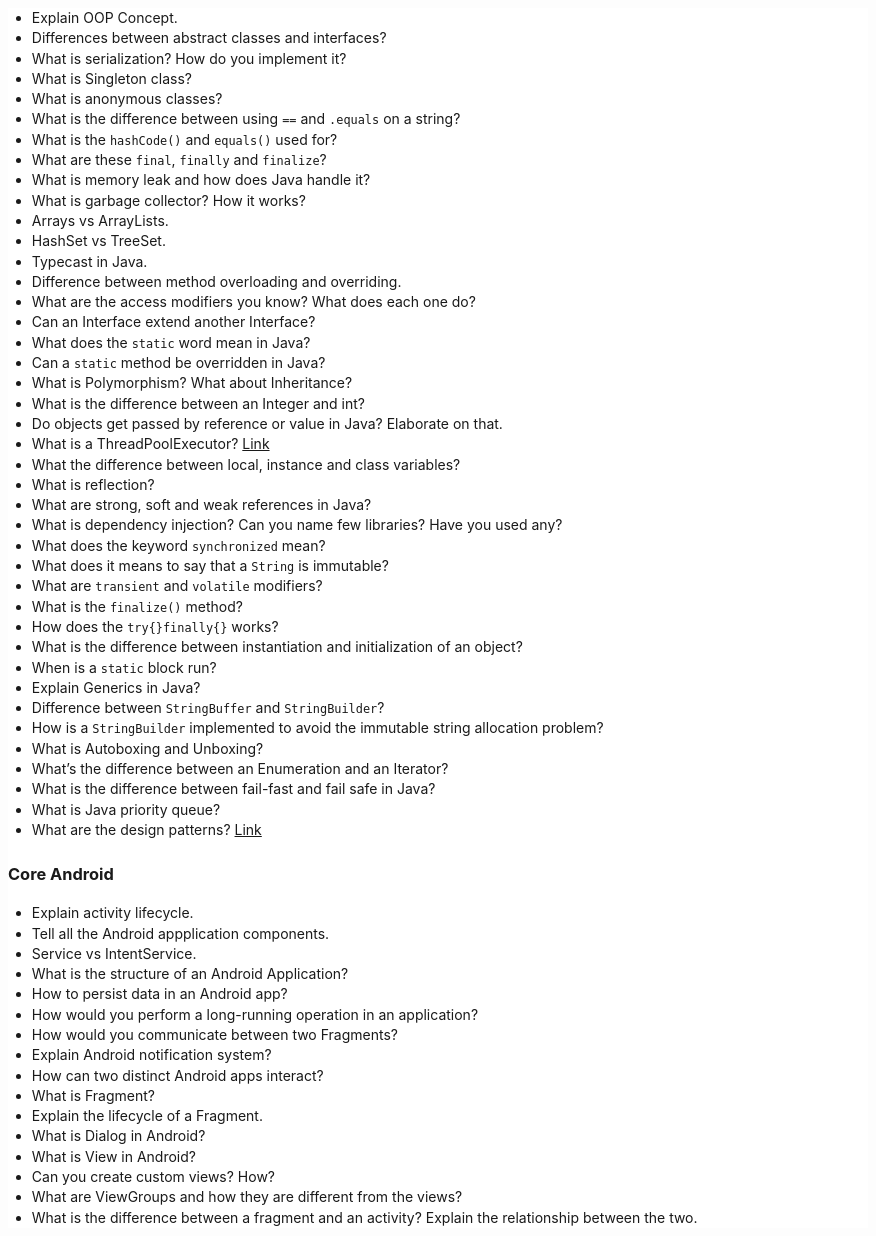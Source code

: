 * Explain OOP Concept.
* Differences between abstract classes and interfaces?
* What is serialization? How do you implement it?
* What is Singleton class?
* What is anonymous classes?
* What is the difference between using `==` and `.equals` on a string?
* What is the `hashCode()` and `equals()` used for?
* What are these `final`, `finally` and `finalize`?
* What is memory leak and how does Java handle it?
* What is garbage collector? How it works?
* Arrays vs ArrayLists.
* HashSet vs TreeSet.
* Typecast in Java.
* Difference between method overloading and overriding.
* What are the access modifiers you know? What does each one do?
* Can an Interface extend another Interface?
* What does the `static` word mean in Java?
* Can a `static` method be overridden in Java?
* What is Polymorphism? What about Inheritance?
* What is the difference between an Integer and int?
* Do objects get passed by reference or value in Java? Elaborate on that.
* What is a ThreadPoolExecutor? [Link](https://blog.mindorks.com/threadpoolexecutor-in-android-8e9d22330ee3)
* What the difference between local, instance and class variables?
* What is reflection?
* What are strong, soft and weak references in Java?
* What is dependency injection? Can you name few libraries? Have you used any?
* What does the keyword `synchronized` mean?
* What does it means to say that a `String` is immutable?
* What are `transient` and `volatile` modifiers?
* What is the `finalize()` method?
* How does the `try{}finally{}` works?
* What is the difference between instantiation and initialization of an object?
* When is a `static` block run?
* Explain Generics in Java?
* Difference between `StringBuffer` and `StringBuilder`?
* How is a `StringBuilder` implemented to avoid the immutable string allocation problem?
* What is Autoboxing and Unboxing?
* What’s the difference between an Enumeration and an Iterator?
* What is the difference between fail-fast and fail safe in Java?
* What is Java priority queue?
* What are the design patterns? [Link](https://github.com/iluwatar/java-design-patterns)


### Core Android

* Explain activity lifecycle.
* Tell all the Android appplication components.
* Service vs IntentService.
* What is the structure of an Android Application?
* How to persist data in an Android app?
* How would you perform a long-running operation in an application?
* How would you communicate between two Fragments?
* Explain Android notification system?
* How can two distinct Android apps interact?
* What is Fragment?
* Explain the lifecycle of a Fragment.
* What is Dialog in Android?
* What is View in Android?
* Can you create custom views? How?
* What are ViewGroups and how they are different from the views?
* What is the difference between a fragment and an activity? Explain the relationship between the two.